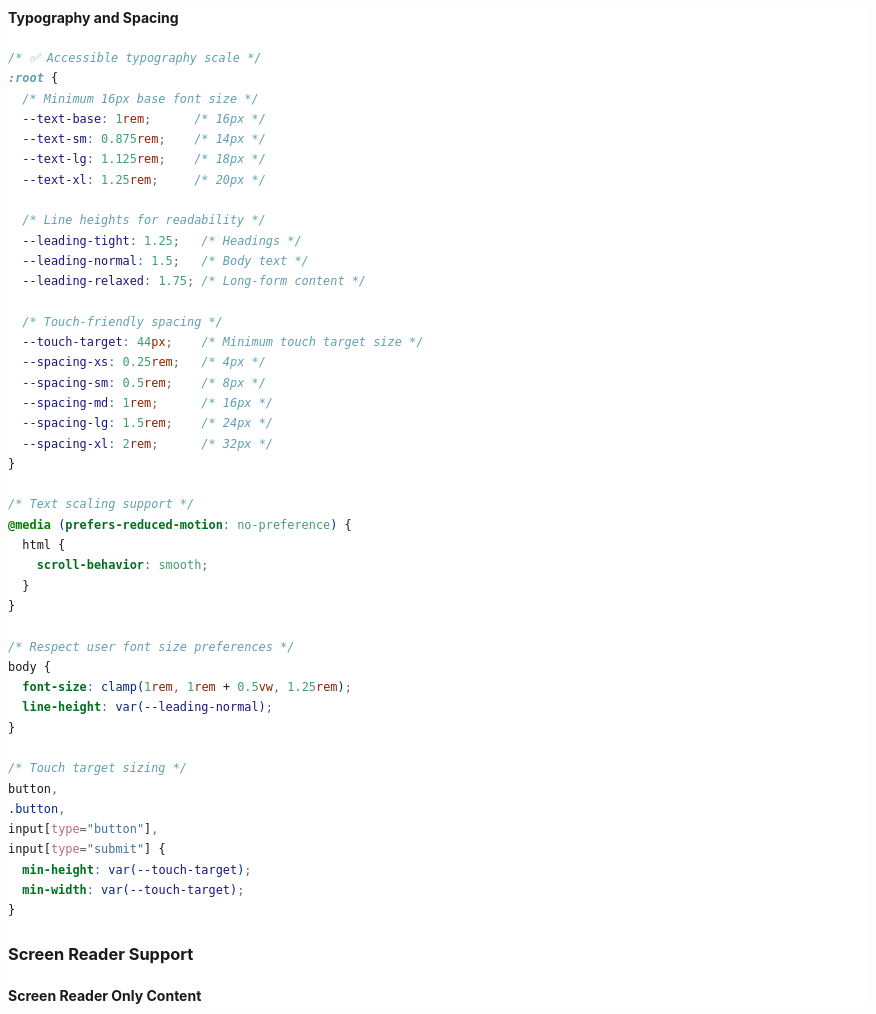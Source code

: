 #### Typography and Spacing

```css
/* ✅ Accessible typography scale */
:root {
  /* Minimum 16px base font size */
  --text-base: 1rem;      /* 16px */
  --text-sm: 0.875rem;    /* 14px */
  --text-lg: 1.125rem;    /* 18px */
  --text-xl: 1.25rem;     /* 20px */
  
  /* Line heights for readability */
  --leading-tight: 1.25;   /* Headings */
  --leading-normal: 1.5;   /* Body text */
  --leading-relaxed: 1.75; /* Long-form content */
  
  /* Touch-friendly spacing */
  --touch-target: 44px;    /* Minimum touch target size */
  --spacing-xs: 0.25rem;   /* 4px */
  --spacing-sm: 0.5rem;    /* 8px */
  --spacing-md: 1rem;      /* 16px */
  --spacing-lg: 1.5rem;    /* 24px */
  --spacing-xl: 2rem;      /* 32px */
}

/* Text scaling support */
@media (prefers-reduced-motion: no-preference) {
  html {
    scroll-behavior: smooth;
  }
}

/* Respect user font size preferences */
body {
  font-size: clamp(1rem, 1rem + 0.5vw, 1.25rem);
  line-height: var(--leading-normal);
}

/* Touch target sizing */
button,
.button,
input[type="button"],
input[type="submit"] {
  min-height: var(--touch-target);
  min-width: var(--touch-target);
}
```

### Screen Reader Support

#### Screen Reader Only Content
